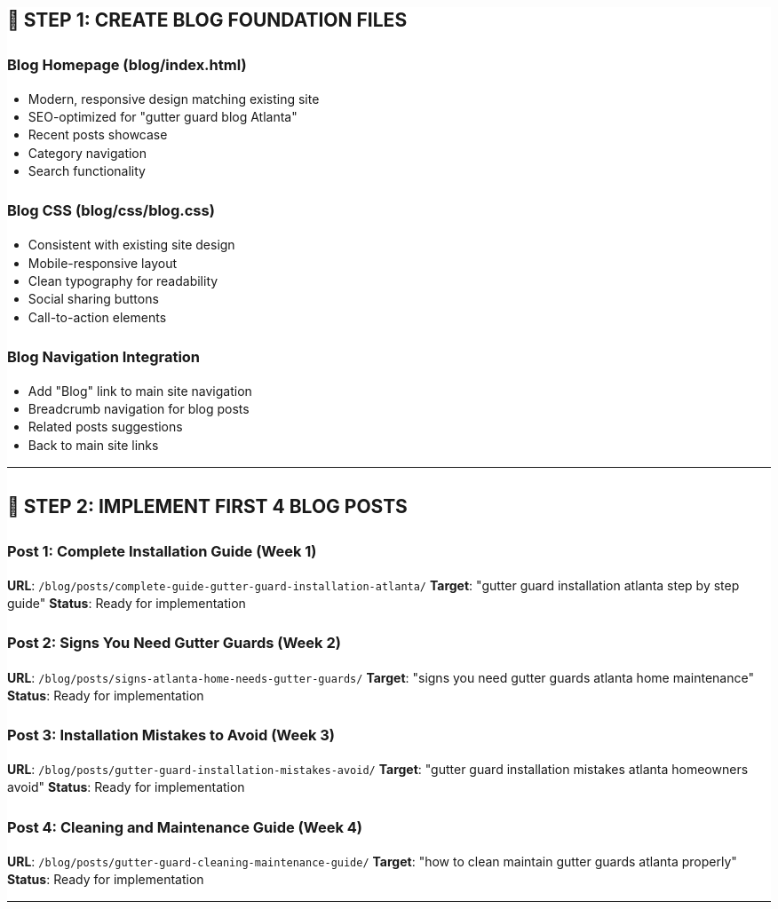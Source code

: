 
## 🔧 STEP 1: CREATE BLOG FOUNDATION FILES

### Blog Homepage (blog/index.html)
- Modern, responsive design matching existing site
- SEO-optimized for "gutter guard blog Atlanta"
- Recent posts showcase
- Category navigation
- Search functionality

### Blog CSS (blog/css/blog.css)
- Consistent with existing site design
- Mobile-responsive layout
- Clean typography for readability
- Social sharing buttons
- Call-to-action elements

### Blog Navigation Integration
- Add "Blog" link to main site navigation
- Breadcrumb navigation for blog posts
- Related posts suggestions
- Back to main site links

---

## 🔧 STEP 2: IMPLEMENT FIRST 4 BLOG POSTS

### Post 1: Complete Installation Guide (Week 1)
**URL**: `/blog/posts/complete-guide-gutter-guard-installation-atlanta/`
**Target**: "gutter guard installation atlanta step by step guide"
**Status**: Ready for implementation

### Post 2: Signs You Need Gutter Guards (Week 2)  
**URL**: `/blog/posts/signs-atlanta-home-needs-gutter-guards/`
**Target**: "signs you need gutter guards atlanta home maintenance"
**Status**: Ready for implementation

### Post 3: Installation Mistakes to Avoid (Week 3)
**URL**: `/blog/posts/gutter-guard-installation-mistakes-avoid/`
**Target**: "gutter guard installation mistakes atlanta homeowners avoid"
**Status**: Ready for implementation

### Post 4: Cleaning and Maintenance Guide (Week 4)
**URL**: `/blog/posts/gutter-guard-cleaning-maintenance-guide/`
**Target**: "how to clean maintain gutter guards atlanta properly"
**Status**: Ready for implementation

---
